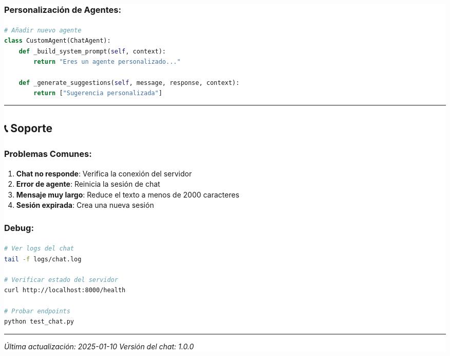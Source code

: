 ### **Personalización de Agentes:**
```python
# Añadir nuevo agente
class CustomAgent(ChatAgent):
    def _build_system_prompt(self, context):
        return "Eres un agente personalizado..."
    
    def _generate_suggestions(self, message, response, context):
        return ["Sugerencia personalizada"]
```

---

## 📞 **Soporte**

### **Problemas Comunes:**
1. **Chat no responde**: Verifica la conexión del servidor
2. **Error de agente**: Reinicia la sesión de chat
3. **Mensaje muy largo**: Reduce el texto a menos de 2000 caracteres
4. **Sesión expirada**: Crea una nueva sesión

### **Debug:**
```bash
# Ver logs del chat
tail -f logs/chat.log

# Verificar estado del servidor
curl http://localhost:8000/health

# Probar endpoints
python test_chat.py
```

---

*Última actualización: 2025-01-10*
*Versión del chat: 1.0.0*
